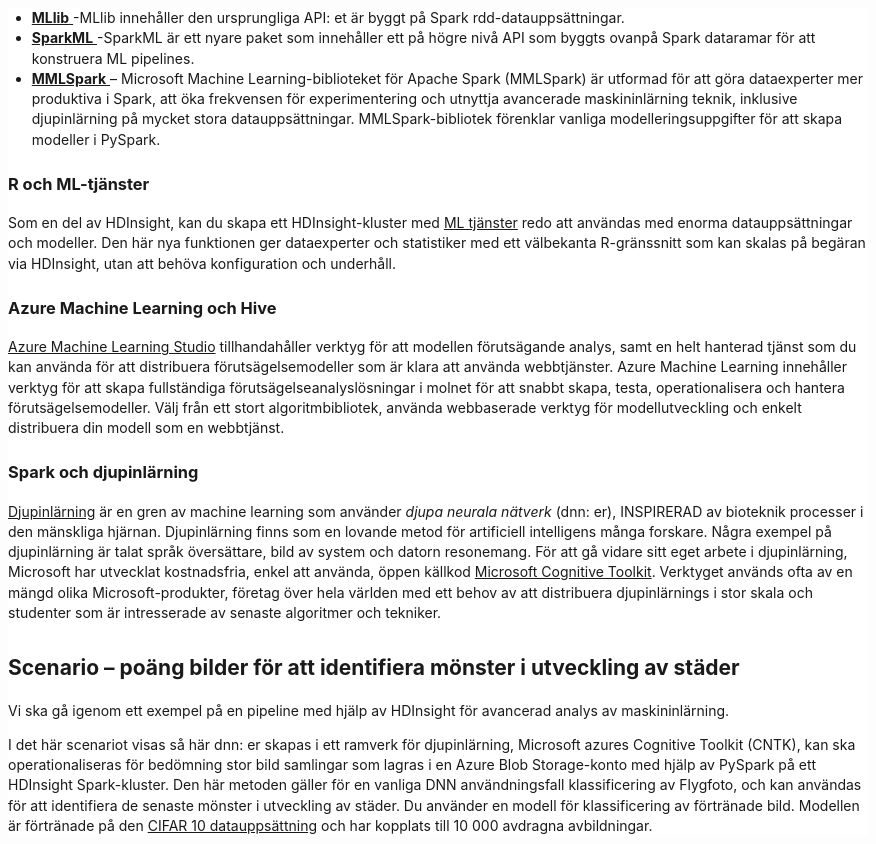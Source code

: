 * [**MLlib** ](https://spark.apache.org/docs/latest/ml-guide.html) -MLlib innehåller den ursprungliga API: et är byggt på Spark rdd-datauppsättningar.
* [**SparkML** ](https://spark.apache.org/docs/1.2.2/ml-guide.html) -SparkML är ett nyare paket som innehåller ett på högre nivå API som byggts ovanpå Spark dataramar för att konstruera ML pipelines.
* [**MMLSpark** ](https://github.com/Azure/mmlspark) – Microsoft Machine Learning-biblioteket för Apache Spark (MMLSpark) är utformad för att göra dataexperter mer produktiva i Spark, att öka frekvensen för experimentering och utnyttja avancerade maskininlärning teknik, inklusive djupinlärning på mycket stora datauppsättningar. MMLSpark-bibliotek förenklar vanliga modelleringsuppgifter för att skapa modeller i PySpark. 

### <a name="r-and-ml-services"></a>R och ML-tjänster

Som en del av HDInsight, kan du skapa ett HDInsight-kluster med [ML tjänster](../r-server/r-server-overview.md) redo att användas med enorma datauppsättningar och modeller. Den här nya funktionen ger dataexperter och statistiker med ett välbekanta R-gränssnitt som kan skalas på begäran via HDInsight, utan att behöva konfiguration och underhåll.

### <a name="azure-machine-learning-and-hive"></a>Azure Machine Learning och Hive

[Azure Machine Learning Studio](https://studio.azureml.net/) tillhandahåller verktyg för att modellen förutsägande analys, samt en helt hanterad tjänst som du kan använda för att distribuera förutsägelsemodeller som är klara att använda webbtjänster. Azure Machine Learning innehåller verktyg för att skapa fullständiga förutsägelseanalyslösningar i molnet för att snabbt skapa, testa, operationalisera och hantera förutsägelsemodeller. Välj från ett stort algoritmbibliotek, använda webbaserade verktyg för modellutveckling och enkelt distribuera din modell som en webbtjänst.

### <a name="spark-and-deep-learning"></a>Spark och djupinlärning

[Djupinlärning](https://www.microsoft.com/research/group/dltc/) är en gren av machine learning som använder *djupa neurala nätverk* (dnn: er), INSPIRERAD av bioteknik processer i den mänskliga hjärnan. Djupinlärning finns som en lovande metod för artificiell intelligens många forskare. Några exempel på djupinlärning är talat språk översättare, bild av system och datorn resonemang. För att gå vidare sitt eget arbete i djupinlärning, Microsoft har utvecklat kostnadsfria, enkel att använda, öppen källkod [Microsoft Cognitive Toolkit](https://www.microsoft.com/en-us/cognitive-toolkit/). Verktyget används ofta av en mängd olika Microsoft-produkter, företag över hela världen med ett behov av att distribuera djupinlärnings i stor skala och studenter som är intresserade av senaste algoritmer och tekniker. 

## <a name="scenario---score-images-to-identify-patterns-in-urban-development"></a>Scenario – poäng bilder för att identifiera mönster i utveckling av städer

Vi ska gå igenom ett exempel på en pipeline med hjälp av HDInsight för avancerad analys av maskininlärning.

I det här scenariot visas så här dnn: er skapas i ett ramverk för djupinlärning, Microsoft azures Cognitive Toolkit (CNTK), kan ska operationaliseras för bedömning stor bild samlingar som lagras i en Azure Blob Storage-konto med hjälp av PySpark på ett HDInsight Spark-kluster. Den här metoden gäller för en vanliga DNN användningsfall klassificering av Flygfoto, och kan användas för att identifiera de senaste mönster i utveckling av städer.  Du använder en modell för klassificering av förtränade bild. Modellen är förtränade på den [CIFAR 10 datauppsättning](https://www.cs.toronto.edu/~kriz/cifar.html) och har kopplats till 10 000 avdragna avbildningar.
